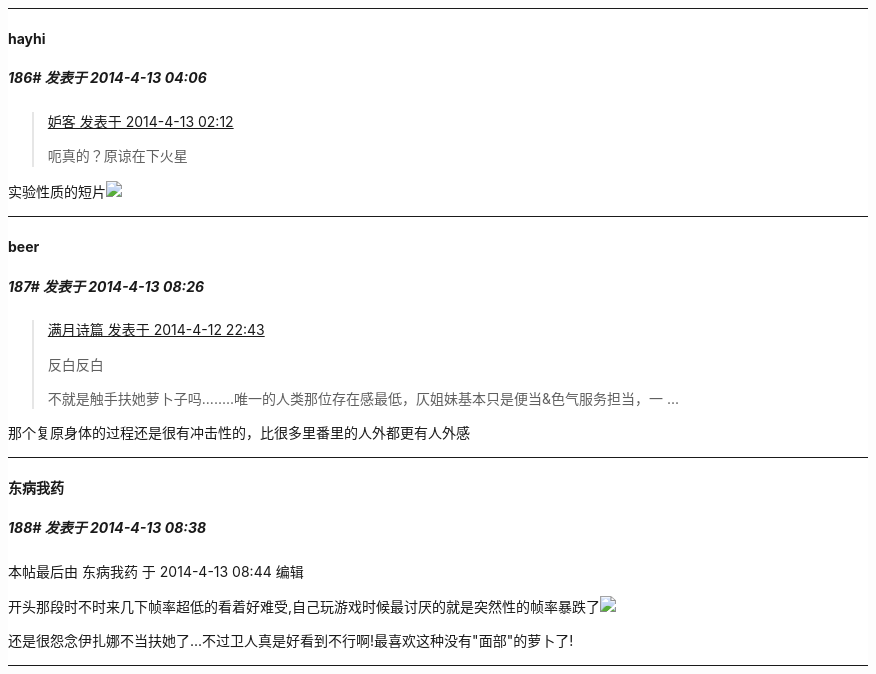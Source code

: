 





-----

####  hayhi  
##### 186#       发表于 2014-4-13 04:06



<blockquote><a href="httphttps://bbs.saraba1st.com/2b/forum.php?mod=redirect&amp;goto=findpost&amp;pid=25063042&amp;ptid=1014335" target="_blank">妒客 发表于 2014-4-13 02:12</a>

呃真的？原谅在下火星</blockquote>
实验性质的短片<img src="https://static.saraba1st.com/image/smiley/normal/059.gif" referrerpolicy="no-referrer">







-----

####  beer  
##### 187#       发表于 2014-4-13 08:26



<blockquote><a href="httphttps://bbs.saraba1st.com/2b/forum.php?mod=redirect&amp;goto=findpost&amp;pid=25061614&amp;ptid=1014335" target="_blank">满月诗篇 发表于 2014-4-12 22:43</a>

反白反白

不就是触手扶她萝卜子吗........唯一的人类那位存在感最低，仄姐妹基本只是便当&amp;色气服务担当，一 ...</blockquote>
那个复原身体的过程还是很有冲击性的，比很多里番里的人外都更有人外感







-----

####  东病我药  
##### 188#       发表于 2014-4-13 08:38



 本帖最后由 东病我药 于 2014-4-13 08:44 编辑 

开头那段时不时来几下帧率超低的看着好难受,自己玩游戏时候最讨厌的就是突然性的帧率暴跌了<img src="https://static.saraba1st.com/image/smiley/face/06.gif" referrerpolicy="no-referrer">

还是很怨念伊扎娜不当扶她了...不过卫人真是好看到不行啊!最喜欢这种没有"面部"的萝卜了!







-----
